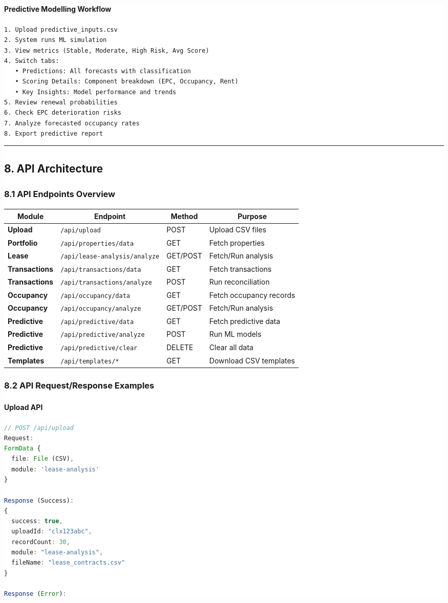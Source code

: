 #### Predictive Modelling Workflow
```
1. Upload predictive_inputs.csv
2. System runs ML simulation
3. View metrics (Stable, Moderate, High Risk, Avg Score)
4. Switch tabs:
   • Predictions: All forecasts with classification
   • Scoring Details: Component breakdown (EPC, Occupancy, Rent)
   • Key Insights: Model performance and trends
5. Review renewal probabilities
6. Check EPC deterioration risks
7. Analyze forecasted occupancy rates
8. Export predictive report
```

---

## 8. API Architecture

### 8.1 API Endpoints Overview

| Module | Endpoint | Method | Purpose |
|--------|----------|--------|---------|
| **Upload** | `/api/upload` | POST | Upload CSV files |
| **Portfolio** | `/api/properties/data` | GET | Fetch properties |
| **Lease** | `/api/lease-analysis/analyze` | GET/POST | Fetch/Run analysis |
| **Transactions** | `/api/transactions/data` | GET | Fetch transactions |
| **Transactions** | `/api/transactions/analyze` | POST | Run reconciliation |
| **Occupancy** | `/api/occupancy/data` | GET | Fetch occupancy records |
| **Occupancy** | `/api/occupancy/analyze` | GET/POST | Fetch/Run analysis |
| **Predictive** | `/api/predictive/data` | GET | Fetch predictive data |
| **Predictive** | `/api/predictive/analyze` | POST | Run ML models |
| **Predictive** | `/api/predictive/clear` | DELETE | Clear all data |
| **Templates** | `/api/templates/*` | GET | Download CSV templates |

### 8.2 API Request/Response Examples

#### Upload API
```typescript
// POST /api/upload
Request:
FormData {
  file: File (CSV),
  module: 'lease-analysis'
}

Response (Success):
{
  success: true,
  uploadId: "clx123abc",
  recordCount: 30,
  module: "lease-analysis",
  fileName: "lease_contracts.csv"
}

Response (Error):
```